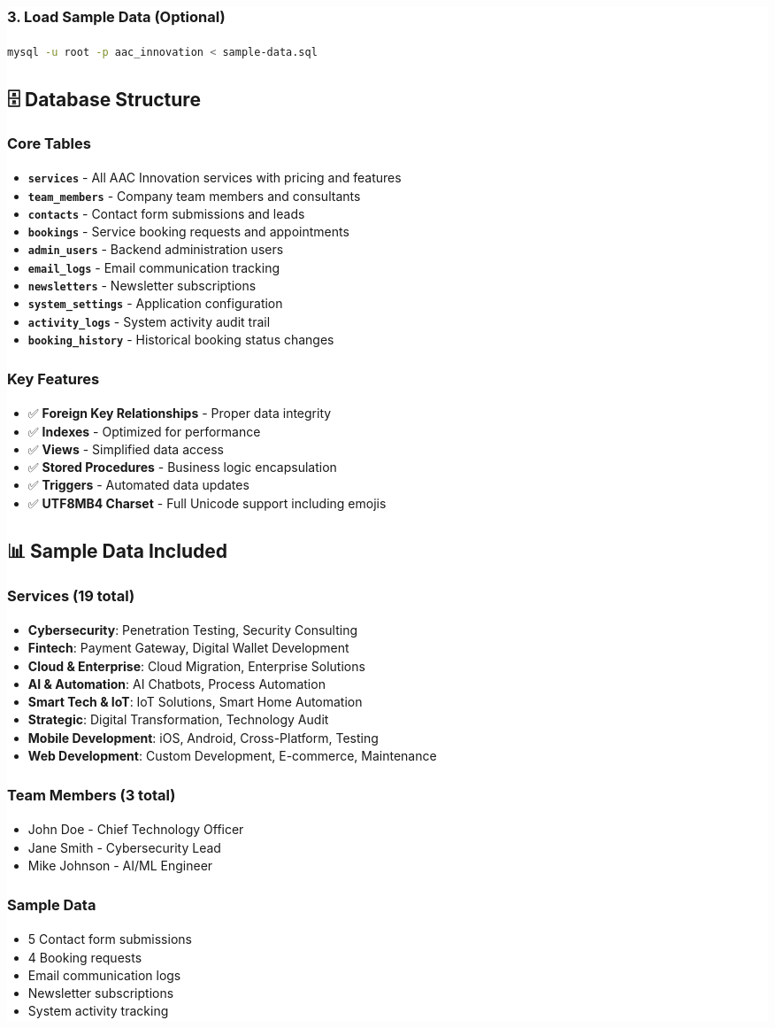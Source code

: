 ### 3. Load Sample Data (Optional)
```bash
mysql -u root -p aac_innovation < sample-data.sql
```

## 🗄️ Database Structure

### Core Tables
- **`services`** - All AAC Innovation services with pricing and features
- **`team_members`** - Company team members and consultants
- **`contacts`** - Contact form submissions and leads
- **`bookings`** - Service booking requests and appointments
- **`admin_users`** - Backend administration users
- **`email_logs`** - Email communication tracking
- **`newsletters`** - Newsletter subscriptions
- **`system_settings`** - Application configuration
- **`activity_logs`** - System activity audit trail
- **`booking_history`** - Historical booking status changes

### Key Features
- ✅ **Foreign Key Relationships** - Proper data integrity
- ✅ **Indexes** - Optimized for performance
- ✅ **Views** - Simplified data access
- ✅ **Stored Procedures** - Business logic encapsulation
- ✅ **Triggers** - Automated data updates
- ✅ **UTF8MB4 Charset** - Full Unicode support including emojis

## 📊 Sample Data Included

### Services (19 total)
- **Cybersecurity**: Penetration Testing, Security Consulting
- **Fintech**: Payment Gateway, Digital Wallet Development
- **Cloud & Enterprise**: Cloud Migration, Enterprise Solutions
- **AI & Automation**: AI Chatbots, Process Automation
- **Smart Tech & IoT**: IoT Solutions, Smart Home Automation
- **Strategic**: Digital Transformation, Technology Audit
- **Mobile Development**: iOS, Android, Cross-Platform, Testing
- **Web Development**: Custom Development, E-commerce, Maintenance

### Team Members (3 total)
- John Doe - Chief Technology Officer
- Jane Smith - Cybersecurity Lead  
- Mike Johnson - AI/ML Engineer

### Sample Data
- 5 Contact form submissions
- 4 Booking requests
- Email communication logs
- Newsletter subscriptions
- System activity tracking
